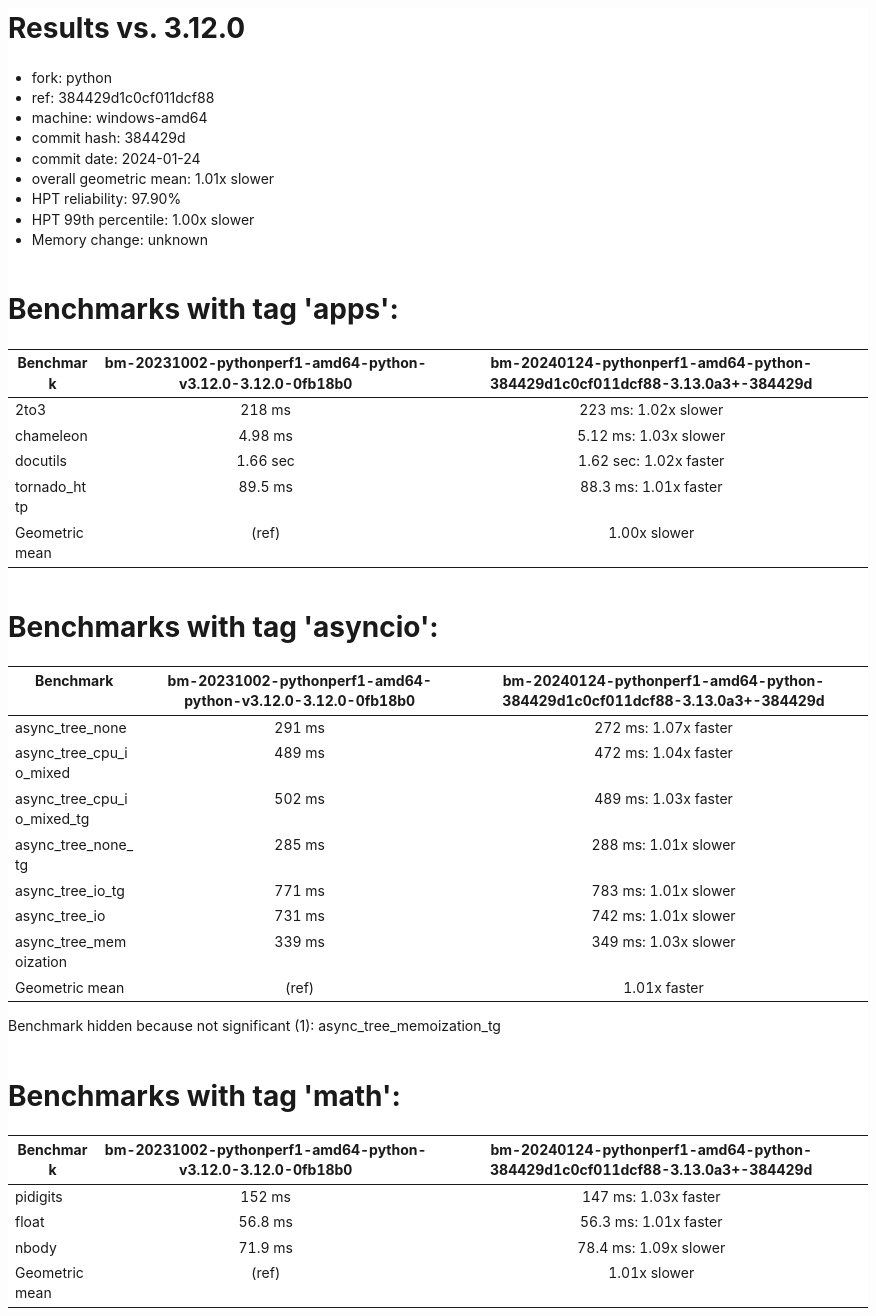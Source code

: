 
# Results vs. 3.12.0

- fork: python
- ref: 384429d1c0cf011dcf88
- machine: windows-amd64
- commit hash: 384429d
- commit date: 2024-01-24
- overall geometric mean: 1.01x slower
- HPT reliability: 97.90%
- HPT 99th percentile: 1.00x slower
- Memory change: unknown

Benchmarks with tag 'apps':
===========================

| Benchmark      | bm-20231002-pythonperf1-amd64-python-v3.12.0-3.12.0-0fb18b0 | bm-20240124-pythonperf1-amd64-python-384429d1c0cf011dcf88-3.13.0a3+-384429d |
|----------------|:-----------------------------------------------------------:|:---------------------------------------------------------------------------:|
| 2to3           | 218 ms                                                      | 223 ms: 1.02x slower                                                        |
| chameleon      | 4.98 ms                                                     | 5.12 ms: 1.03x slower                                                       |
| docutils       | 1.66 sec                                                    | 1.62 sec: 1.02x faster                                                      |
| tornado_http   | 89.5 ms                                                     | 88.3 ms: 1.01x faster                                                       |
| Geometric mean | (ref)                                                       | 1.00x slower                                                                |

Benchmarks with tag 'asyncio':
==============================

| Benchmark                  | bm-20231002-pythonperf1-amd64-python-v3.12.0-3.12.0-0fb18b0 | bm-20240124-pythonperf1-amd64-python-384429d1c0cf011dcf88-3.13.0a3+-384429d |
|----------------------------|:-----------------------------------------------------------:|:---------------------------------------------------------------------------:|
| async_tree_none            | 291 ms                                                      | 272 ms: 1.07x faster                                                        |
| async_tree_cpu_io_mixed    | 489 ms                                                      | 472 ms: 1.04x faster                                                        |
| async_tree_cpu_io_mixed_tg | 502 ms                                                      | 489 ms: 1.03x faster                                                        |
| async_tree_none_tg         | 285 ms                                                      | 288 ms: 1.01x slower                                                        |
| async_tree_io_tg           | 771 ms                                                      | 783 ms: 1.01x slower                                                        |
| async_tree_io              | 731 ms                                                      | 742 ms: 1.01x slower                                                        |
| async_tree_memoization     | 339 ms                                                      | 349 ms: 1.03x slower                                                        |
| Geometric mean             | (ref)                                                       | 1.01x faster                                                                |

Benchmark hidden because not significant (1): async_tree_memoization_tg

Benchmarks with tag 'math':
===========================

| Benchmark      | bm-20231002-pythonperf1-amd64-python-v3.12.0-3.12.0-0fb18b0 | bm-20240124-pythonperf1-amd64-python-384429d1c0cf011dcf88-3.13.0a3+-384429d |
|----------------|:-----------------------------------------------------------:|:---------------------------------------------------------------------------:|
| pidigits       | 152 ms                                                      | 147 ms: 1.03x faster                                                        |
| float          | 56.8 ms                                                     | 56.3 ms: 1.01x faster                                                       |
| nbody          | 71.9 ms                                                     | 78.4 ms: 1.09x slower                                                       |
| Geometric mean | (ref)                                                       | 1.01x slower                                                                |
